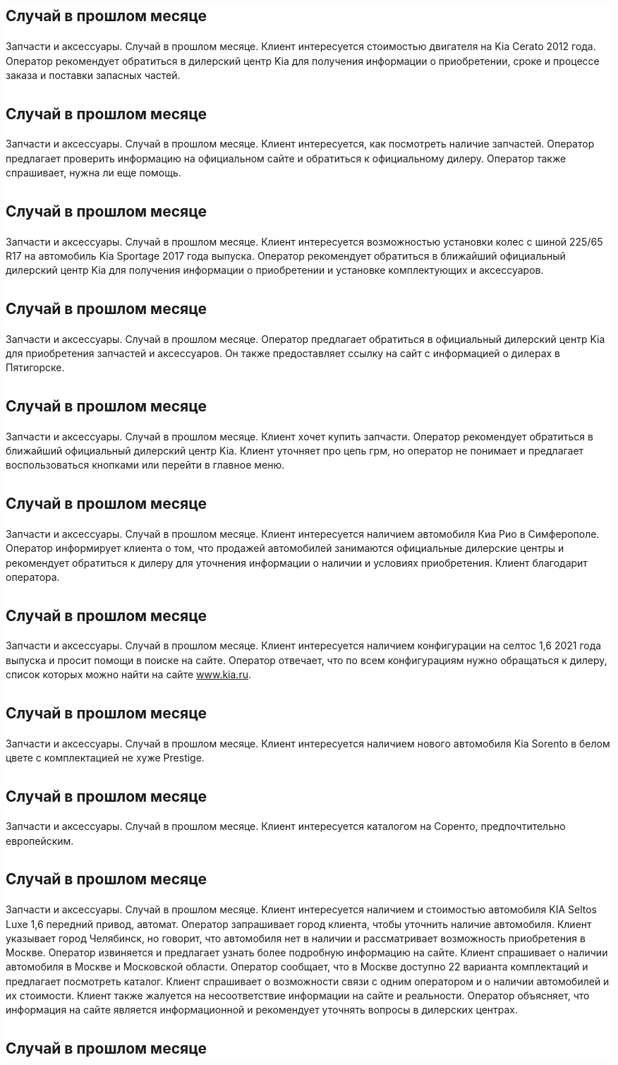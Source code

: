 ## Случай  в прошлом месяце
Запчасти и аксессуары. Случай  в прошлом месяце. Клиент интересуется стоимостью двигателя на Kia Cerato 2012 года. Оператор рекомендует обратиться в дилерский центр Kia для получения информации о приобретении, сроке и процессе заказа и поставки запасных частей.
## Случай  в прошлом месяце
Запчасти и аксессуары. Случай  в прошлом месяце. Клиент интересуется, как посмотреть наличие запчастей. Оператор предлагает проверить информацию на официальном сайте и обратиться к официальному дилеру. Оператор также спрашивает, нужна ли еще помощь.
## Случай  в прошлом месяце
Запчасти и аксессуары. Случай  в прошлом месяце. Клиент интересуется возможностью установки колес с шиной 225/65 R17 на автомобиль Kia Sportage 2017 года выпуска. Оператор рекомендует обратиться в ближайший официальный дилерский центр Kia для получения информации о приобретении и установке комплектующих и аксессуаров.
## Случай  в прошлом месяце
Запчасти и аксессуары. Случай  в прошлом месяце. Оператор предлагает обратиться в официальный дилерский центр Kia для приобретения запчастей и аксессуаров. Он также предоставляет ссылку на сайт с информацией о дилерах в Пятигорске.
## Случай  в прошлом месяце
Запчасти и аксессуары. Случай  в прошлом месяце. Клиент хочет купить запчасти. Оператор рекомендует обратиться в ближайший официальный дилерский центр Kia. Клиент уточняет про цепь грм, но оператор не понимает и предлагает воспользоваться кнопками или перейти в главное меню.
## Случай  в прошлом месяце
Запчасти и аксессуары. Случай  в прошлом месяце. Клиент интересуется наличием автомобиля Киа Рио в Симферополе. Оператор информирует клиента о том, что продажей автомобилей занимаются официальные дилерские центры и рекомендует обратиться к дилеру для уточнения информации о наличии и условиях приобретения. Клиент благодарит оператора.
## Случай  в прошлом месяце
Запчасти и аксессуары. Случай  в прошлом месяце. Клиент интересуется наличием конфигурации на селтос 1,6 2021 года выпуска и просит помощи в поиске на сайте. Оператор отвечает, что по всем конфигурациям нужно обращаться к дилеру, список которых можно найти на сайте www.kia.ru.
## Случай  в прошлом месяце
Запчасти и аксессуары. Случай  в прошлом месяце. Клиент интересуется наличием нового автомобиля Kia Sorento в белом цвете с комплектацией не хуже Prestige.
## Случай  в прошлом месяце
Запчасти и аксессуары. Случай  в прошлом месяце. Клиент интересуется каталогом на Соренто, предпочтительно европейским.
## Случай  в прошлом месяце
Запчасти и аксессуары. Случай  в прошлом месяце. Клиент интересуется наличием и стоимостью автомобиля KIA Seltos Luxe 1,6 передний привод, автомат. Оператор запрашивает город клиента, чтобы уточнить наличие автомобиля. Клиент указывает город Челябинск, но говорит, что автомобиля нет в наличии и рассматривает возможность приобретения в Москве. Оператор извиняется и предлагает узнать более подробную информацию на сайте. Клиент спрашивает о наличии автомобиля в Москве и Московской области. Оператор сообщает, что в Москве доступно 22 варианта комплектаций и предлагает посмотреть каталог. Клиент спрашивает о возможности связи с одним оператором и о наличии автомобилей и их стоимости. Клиент также жалуется на несоответствие информации на сайте и реальности. Оператор объясняет, что информация на сайте является информационной и рекомендует уточнять вопросы в дилерских центрах.
## Случай  в прошлом месяце